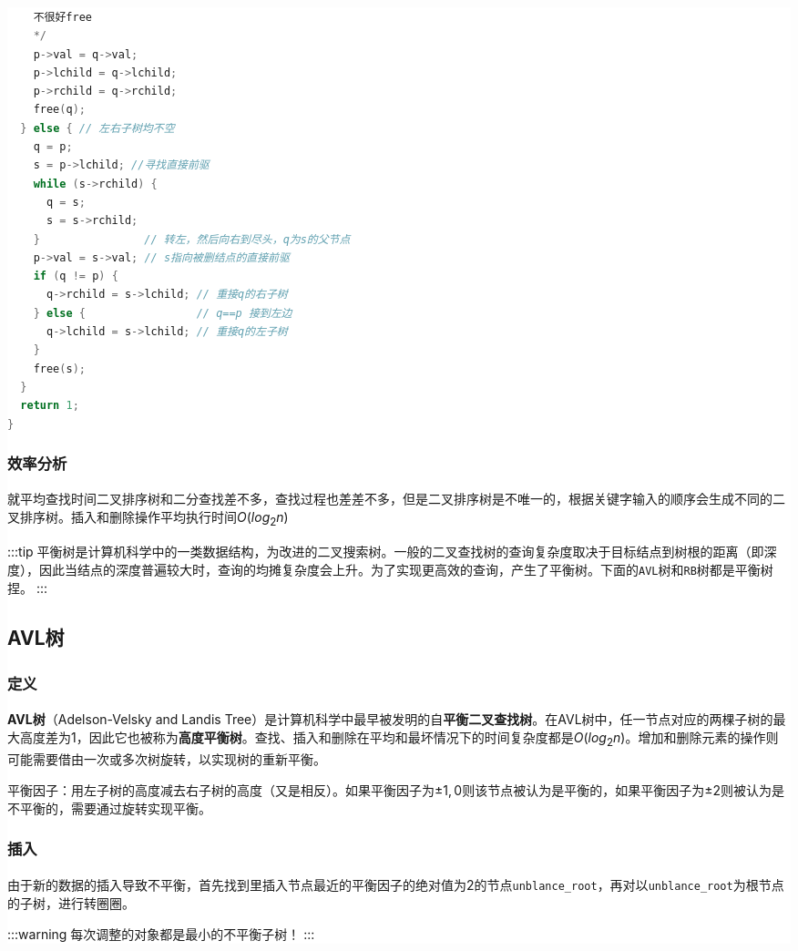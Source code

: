 ```c
    不很好free
    */
    p->val = q->val;
    p->lchild = q->lchild;
    p->rchild = q->rchild;
    free(q);
  } else { // 左右子树均不空
    q = p;
    s = p->lchild; //寻找直接前驱
    while (s->rchild) {
      q = s;
      s = s->rchild;
    }                // 转左，然后向右到尽头，q为s的父节点
    p->val = s->val; // s指向被删结点的直接前驱
    if (q != p) {
      q->rchild = s->lchild; // 重接q的右子树
    } else {                 // q==p 接到左边
      q->lchild = s->lchild; // 重接q的左子树
    }
    free(s);
  }
  return 1;
}
```

### 效率分析

就平均查找时间二叉排序树和二分查找差不多，查找过程也差差不多，但是二叉排序树是不唯一的，根据关键字输入的顺序会生成不同的二叉排序树。插入和删除操作平均执行时间$O(log_2n)$


:::tip
平衡树是计算机科学中的一类数据结构，为改进的二叉搜索树。一般的二叉查找树的查询复杂度取决于目标结点到树根的距离（即深度），因此当结点的深度普遍较大时，查询的均摊复杂度会上升。为了实现更高效的查询，产生了平衡树。下面的```AVL```树和```RB```树都是平衡树捏。
:::

## AVL树

### 定义

**AVL树**（Adelson-Velsky and Landis Tree）是计算机科学中最早被发明的自**平衡二叉查找树**。在AVL树中，任一节点对应的两棵子树的最大高度差为1，因此它也被称为**高度平衡树**。查找、插入和删除在平均和最坏情况下的时间复杂度都是$O(log_2n)$。增加和删除元素的操作则可能需要借由一次或多次树旋转，以实现树的重新平衡。

平衡因子：用左子树的高度减去右子树的高度（又是相反）。如果平衡因子为$\pm1,0$则该节点被认为是平衡的，如果平衡因子为$\pm2$则被认为是不平衡的，需要通过旋转实现平衡。

### 插入

由于新的数据的插入导致不平衡，首先找到里插入节点最近的平衡因子的绝对值为$2$的节点```unblance_root```，再对以```unblance_root```为根节点的子树，进行转圈圈。

:::warning
每次调整的对象都是最小的不平衡子树！
:::

